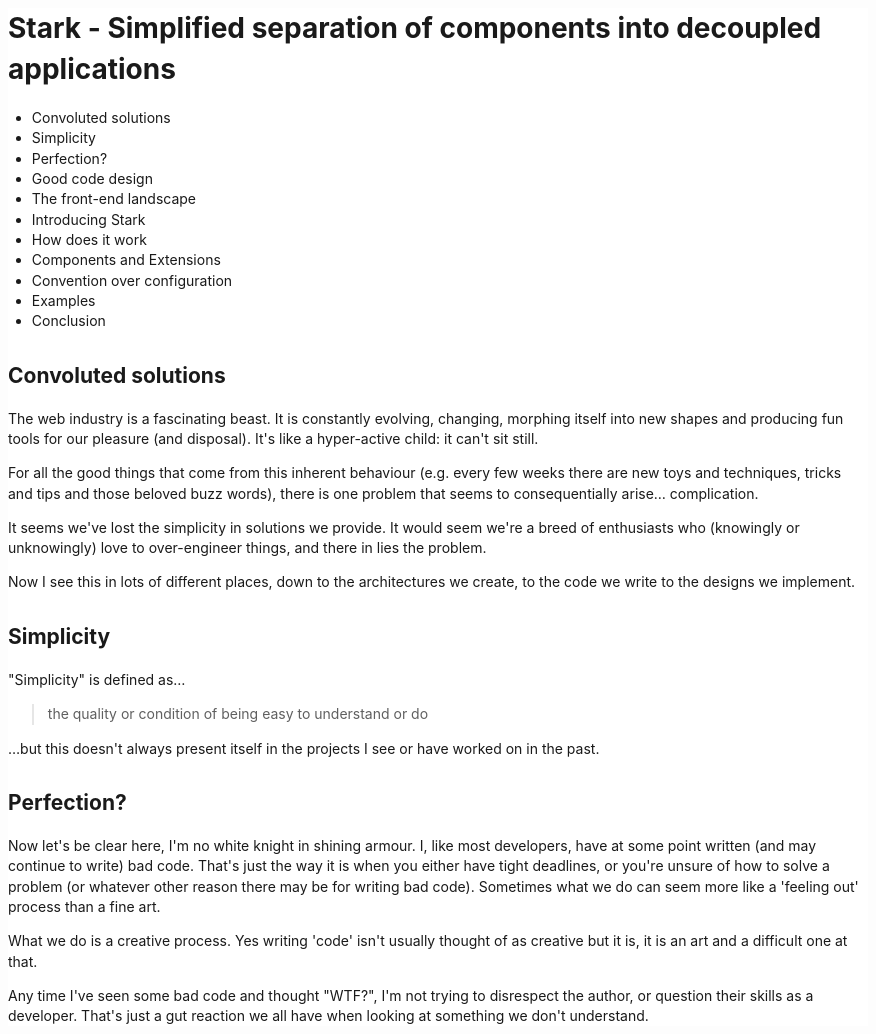 # Stark - Simplified separation of components into decoupled applications

- Convoluted solutions
- Simplicity
- Perfection?
- Good code design
- The front-end landscape
- Introducing Stark
- How does it work
- Components and Extensions
- Convention over configuration
- Examples
- Conclusion

## Convoluted solutions

The web industry is a fascinating beast. It is constantly evolving, changing, morphing itself into new shapes and producing fun tools for our pleasure (and disposal). It's like a hyper-active child: it can't sit still.

For all the good things that come from this inherent behaviour (e.g. every few weeks there are new toys and techniques, tricks and tips and those beloved buzz words), there is one problem that seems to consequentially arise… complication.

It seems we've lost the simplicity in solutions we provide. It would seem we're a breed of enthusiasts who (knowingly or unknowingly) love to over-engineer things, and there in lies the problem.

Now I see this in lots of different places, down to the architectures we create, to the code we write to the designs we implement. 

## Simplicity

"Simplicity" is defined as… 

> the quality or condition of being easy to understand or do

…but this doesn't always present itself in the projects I see or have worked on in the past.

## Perfection?

Now let's be clear here, I'm no white knight in shining armour. I, like most developers, have at some point written (and may continue to write) bad code. That's just the way it is when you either have tight deadlines, or you're unsure of how to solve a problem (or whatever other reason there may be for writing bad code). Sometimes what we do can seem more like a 'feeling out' process than a fine art.

What we do is a creative process. Yes writing 'code' isn't usually thought of as creative but it is, it is an art and a difficult one at that. 

Any time I've seen some bad code and thought "WTF?", I'm not trying to disrespect the author, or question their skills as a developer. That's just a gut reaction we all have when looking at something we don't understand. 
